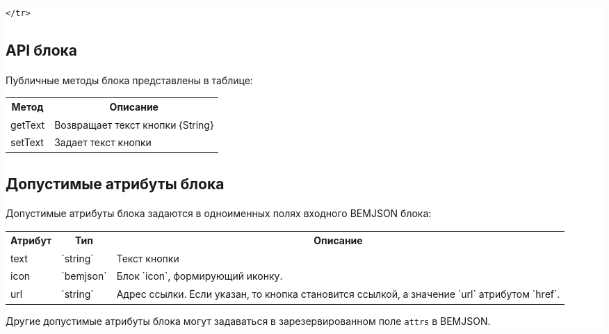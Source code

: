     </tr>
</table>

## API блока

Публичные методы блока представлены в таблице:

<table>
    <tr>
        <th>Метод</th>
        <th>Описание</th>
    </tr>
    <tr>
        <td>getText</td>
        <td>Возвращает текст кнопки {String}</td>
    </tr>
    <tr>
        <td>setText</td>
        <td>Задает текст кнопки</td>
    </tr>
</table>


## Допустимые атрибуты блока
Допустимые атрибуты блока задаются в одноименных полях входного BEMJSON блока:

<table>
    <tr>
        <th>Атрибут</th>
        <th>Тип</th>
        <th>Описание</th>
    </tr>
    <tr>
        <td>text</td>
        <td>`string`</td>
        <td>Текст кнопки</td>
    </tr>
    <tr>
        <td>icon</td>
        <td>`bemjson`</td>
        <td>Блок `icon`, формирующий иконку.</td>
    </tr>
    <tr>
        <td>url</td>
        <td>`string`</td>
        <td>Адрес ссылки. Если указан, то кнопка становится ссылкой, а значение `url` атрибутом `href`.</td>
    </tr>
</table>

Другие допустимые атрибуты блока могут задаваться в зарезервированном поле `attrs` в BEMJSON.
